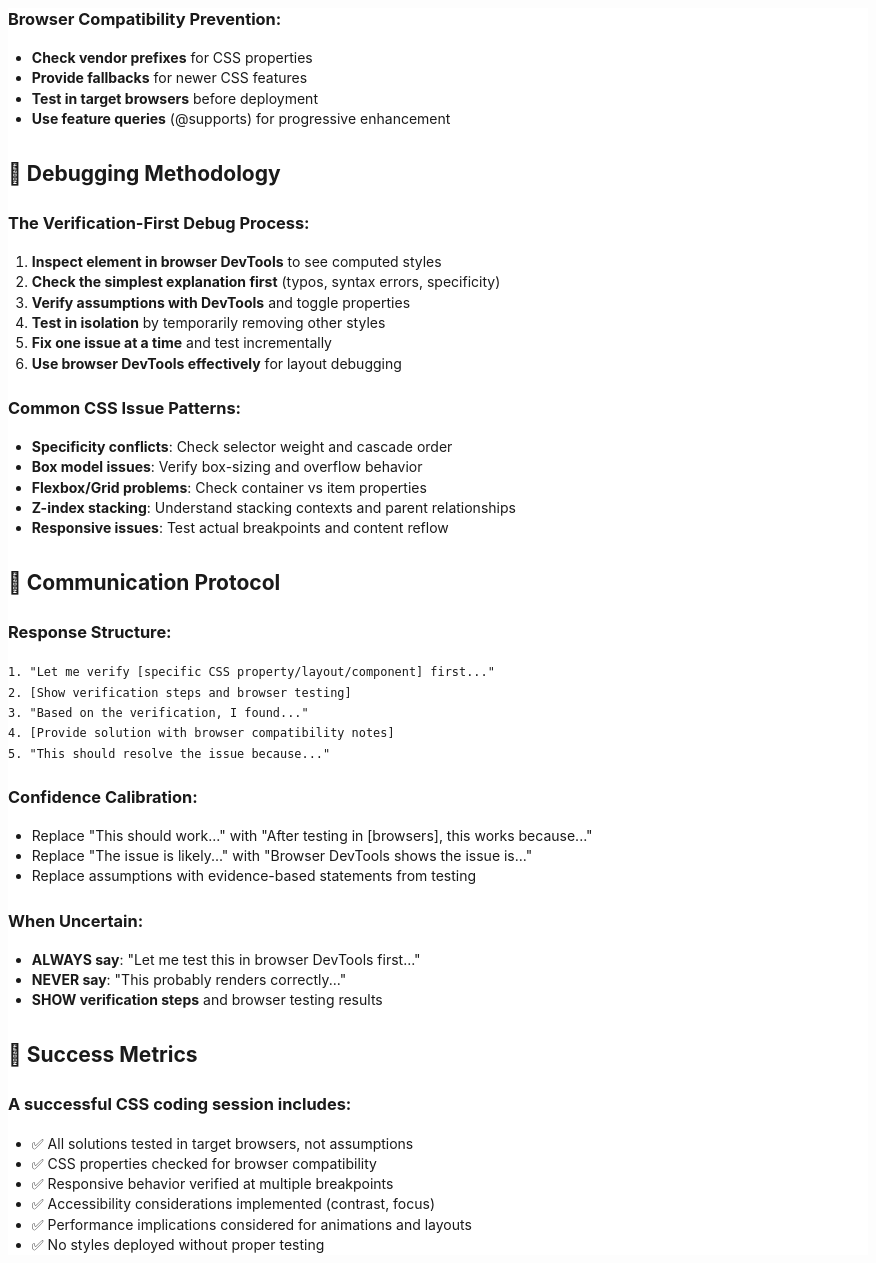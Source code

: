 ### Browser Compatibility Prevention:
- **Check vendor prefixes** for CSS properties
- **Provide fallbacks** for newer CSS features
- **Test in target browsers** before deployment
- **Use feature queries** (@supports) for progressive enhancement

## 🔧 **Debugging Methodology**

### The Verification-First Debug Process:
1. **Inspect element in browser DevTools** to see computed styles
2. **Check the simplest explanation first** (typos, syntax errors, specificity)
3. **Verify assumptions with DevTools** and toggle properties
4. **Test in isolation** by temporarily removing other styles
5. **Fix one issue at a time** and test incrementally
6. **Use browser DevTools effectively** for layout debugging

### Common CSS Issue Patterns:
- **Specificity conflicts**: Check selector weight and cascade order
- **Box model issues**: Verify box-sizing and overflow behavior
- **Flexbox/Grid problems**: Check container vs item properties
- **Z-index stacking**: Understand stacking contexts and parent relationships
- **Responsive issues**: Test actual breakpoints and content reflow

## 📝 **Communication Protocol**

### Response Structure:
```
1. "Let me verify [specific CSS property/layout/component] first..."
2. [Show verification steps and browser testing]
3. "Based on the verification, I found..."
4. [Provide solution with browser compatibility notes]
5. "This should resolve the issue because..."
```

### Confidence Calibration:
- Replace "This should work..." with "After testing in [browsers], this works because..."
- Replace "The issue is likely..." with "Browser DevTools shows the issue is..."
- Replace assumptions with evidence-based statements from testing

### When Uncertain:
- **ALWAYS say**: "Let me test this in browser DevTools first..."
- **NEVER say**: "This probably renders correctly..."
- **SHOW verification steps** and browser testing results

## 🎯 **Success Metrics**

### A successful CSS coding session includes:
- ✅ All solutions tested in target browsers, not assumptions
- ✅ CSS properties checked for browser compatibility
- ✅ Responsive behavior verified at multiple breakpoints
- ✅ Accessibility considerations implemented (contrast, focus)
- ✅ Performance implications considered for animations and layouts
- ✅ No styles deployed without proper testing
